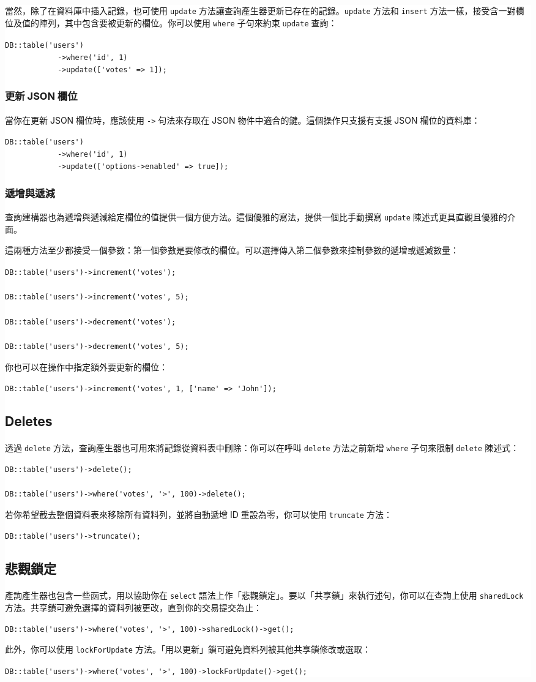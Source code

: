 當然，除了在資料庫中插入記錄，也可使用 `update` 方法讓查詢產生器更新已存在的記錄。`update` 方法和 `insert` 方法一樣，接受含一對欄位及值的陣列，其中包含要被更新的欄位。你可以使用 `where` 子句來約束 `update` 查詢：

    DB::table('users')
                ->where('id', 1)
                ->update(['votes' => 1]);

<a name="updating-json-columns"></a>
### 更新 JSON 欄位

當你在更新 JSON 欄位時，應該使用 `->` 句法來存取在 JSON 物件中適合的鍵。這個操作只支援有支援 JSON 欄位的資料庫：

    DB::table('users')
                ->where('id', 1)
                ->update(['options->enabled' => true]);

<a name="increment-and-decrement"></a>
### 遞增與遞減

查詢建構器也為遞增與遞減給定欄位的值提供一個方便方法。這個優雅的寫法，提供一個比手動撰寫 `update` 陳述式更具直觀且優雅的介面。

這兩種方法至少都接受一個參數：第一個參數是要修改的欄位。可以選擇傳入第二個參數來控制參數的遞增或遞減數量：

    DB::table('users')->increment('votes');

    DB::table('users')->increment('votes', 5);

    DB::table('users')->decrement('votes');

    DB::table('users')->decrement('votes', 5);

你也可以在操作中指定額外要更新的欄位：

    DB::table('users')->increment('votes', 1, ['name' => 'John']);

<a name="deletes"></a>
## Deletes

透過 `delete` 方法，查詢產生器也可用來將記錄從資料表中刪除：你可以在呼叫 `delete` 方法之前新增 `where` 子句來限制 `delete` 陳述式：

    DB::table('users')->delete();

    DB::table('users')->where('votes', '>', 100)->delete();

若你希望截去整個資料表來移除所有資料列，並將自動遞增 ID 重設為零，你可以使用 `truncate` 方法：

    DB::table('users')->truncate();

<a name="pessimistic-locking"></a>
## 悲觀鎖定

產詢產生器也包含一些函式，用以協助你在 `select` 語法上作「悲觀鎖定」。要以「共享鎖」來執行述句，你可以在查詢上使用 `sharedLock` 方法。共享鎖可避免選擇的資料列被更改，直到你的交易提交為止：

    DB::table('users')->where('votes', '>', 100)->sharedLock()->get();

此外，你可以使用 `lockForUpdate` 方法。「用以更新」鎖可避免資料列被其他共享鎖修改或選取：

    DB::table('users')->where('votes', '>', 100)->lockForUpdate()->get();
